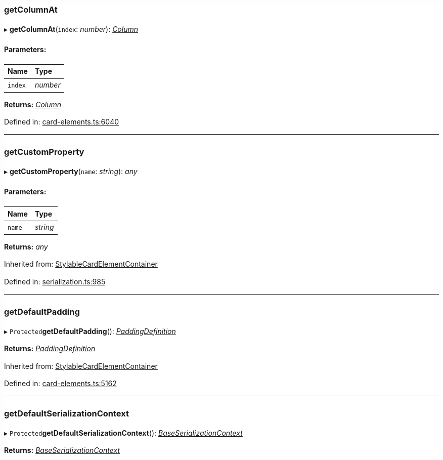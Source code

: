 
### getColumnAt

▸ **getColumnAt**(`index`: _number_): [_Column_](card_elements.column.md)

#### Parameters:

| Name    | Type     |
| :------ | :------- |
| `index` | _number_ |

**Returns:** [_Column_](card_elements.column.md)

Defined in: [card-elements.ts:6040](https://github.com/microsoft/AdaptiveCards/blob/0938a1f10/source/nodejs/adaptivecards/src/card-elements.ts#L6040)

---

### getCustomProperty

▸ **getCustomProperty**(`name`: _string_): _any_

#### Parameters:

| Name   | Type     |
| :----- | :------- |
| `name` | _string_ |

**Returns:** _any_

Inherited from: [StylableCardElementContainer](card_elements.stylablecardelementcontainer.md)

Defined in: [serialization.ts:985](https://github.com/microsoft/AdaptiveCards/blob/0938a1f10/source/nodejs/adaptivecards/src/serialization.ts#L985)

---

### getDefaultPadding

▸ `Protected`**getDefaultPadding**(): [_PaddingDefinition_](shared.paddingdefinition.md)

**Returns:** [_PaddingDefinition_](shared.paddingdefinition.md)

Inherited from: [StylableCardElementContainer](card_elements.stylablecardelementcontainer.md)

Defined in: [card-elements.ts:5162](https://github.com/microsoft/AdaptiveCards/blob/0938a1f10/source/nodejs/adaptivecards/src/card-elements.ts#L5162)

---

### getDefaultSerializationContext

▸ `Protected`**getDefaultSerializationContext**(): [_BaseSerializationContext_](serialization.baseserializationcontext.md)

**Returns:** [_BaseSerializationContext_](serialization.baseserializationcontext.md)
